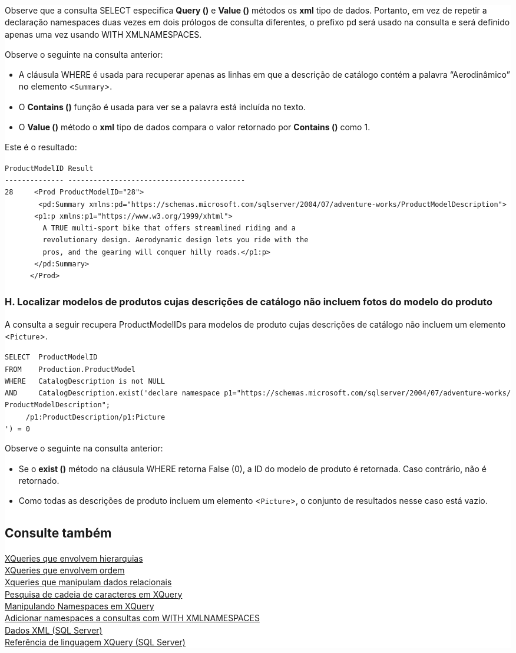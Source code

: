  Observe que a consulta SELECT especifica **Query ()** e **Value ()** métodos os **xml** tipo de dados. Portanto, em vez de repetir a declaração namespaces duas vezes em dois prólogos de consulta diferentes, o prefixo pd será usado na consulta e será definido apenas uma vez usando WITH XMLNAMESPACES.  
  
 Observe o seguinte na consulta anterior:  
  
-   A cláusula WHERE é usada para recuperar apenas as linhas em que a descrição de catálogo contém a palavra “Aerodinâmico” no elemento <`Summary`>.  
  
-   O **Contains ()** função é usada para ver se a palavra está incluída no texto.  
  
-   O **Value ()** método o **xml** tipo de dados compara o valor retornado por **Contains ()** como 1.  
  
 Este é o resultado:  
  
```  
ProductModelID Result        
-------------- ------------------------------------------  
28     <Prod ProductModelID="28">  
        <pd:Summary xmlns:pd="https://schemas.microsoft.com/sqlserver/2004/07/adventure-works/ProductModelDescription">  
       <p1:p xmlns:p1="https://www.w3.org/1999/xhtml">  
         A TRUE multi-sport bike that offers streamlined riding and a  
         revolutionary design. Aerodynamic design lets you ride with the   
         pros, and the gearing will conquer hilly roads.</p1:p>  
       </pd:Summary>  
      </Prod>    
```  
  
### <a name="h-find-product-models-whose-catalog-descriptions-do-not-include-product-model-pictures"></a>H. Localizar modelos de produtos cujas descrições de catálogo não incluem fotos do modelo do produto  
 A consulta a seguir recupera ProductModelIDs para modelos de produto cujas descrições de catálogo não incluem um elemento <`Picture`>.  
  
```  
SELECT  ProductModelID  
FROM    Production.ProductModel  
WHERE   CatalogDescription is not NULL  
AND     CatalogDescription.exist('declare namespace p1="https://schemas.microsoft.com/sqlserver/2004/07/adventure-works/ProductModelDescription";  
     /p1:ProductDescription/p1:Picture  
') = 0  
```  
  
 Observe o seguinte na consulta anterior:  
  
-   Se o **exist ()** método na cláusula WHERE retorna False (0), a ID do modelo de produto é retornada. Caso contrário, não é retornado.  
  
-   Como todas as descrições de produto incluem um elemento <`Picture`>, o conjunto de resultados nesse caso está vazio.  
  
## <a name="see-also"></a>Consulte também  
 [XQueries que envolvem hierarquias](../xquery/xqueries-involving-hierarchy.md)   
 [XQueries que envolvem ordem](../xquery/xqueries-involving-order.md)   
 [Xqueries que manipulam dados relacionais](../xquery/xqueries-handling-relational-data.md)   
 [Pesquisa de cadeia de caracteres em XQuery](../xquery/string-search-in-xquery.md)   
 [Manipulando Namespaces em XQuery](../xquery/handling-namespaces-in-xquery.md)   
 [Adicionar namespaces a consultas com WITH XMLNAMESPACES](../relational-databases/xml/add-namespaces-to-queries-with-with-xmlnamespaces.md)   
 [Dados XML &#40;SQL Server&#41;](../relational-databases/xml/xml-data-sql-server.md)   
 [Referência de linguagem XQuery &#40;SQL Server&#41;](../xquery/xquery-language-reference-sql-server.md)  
  
  
